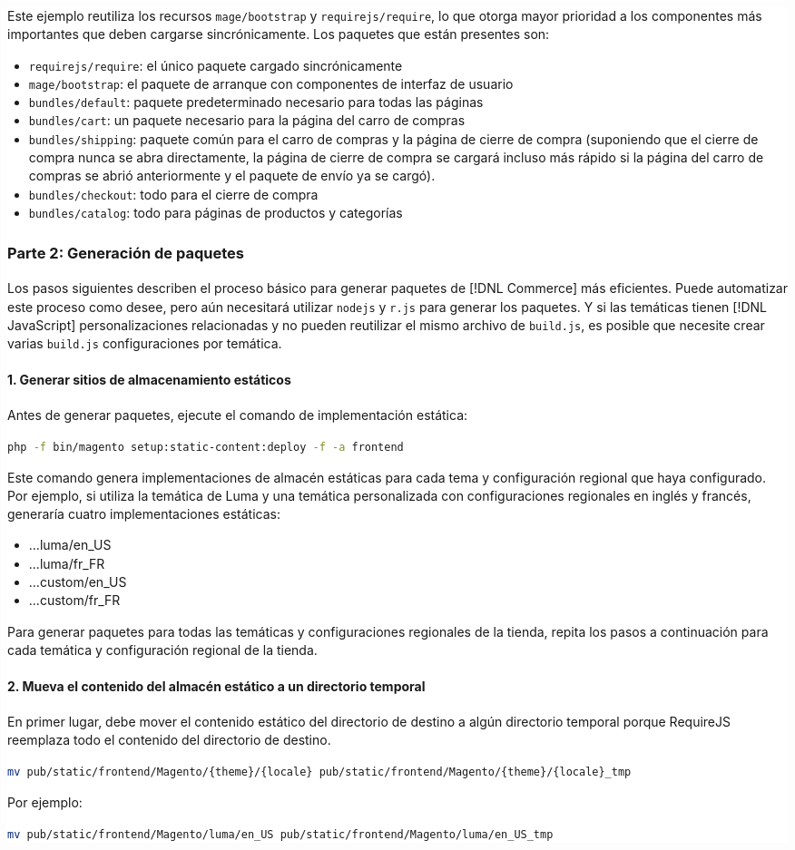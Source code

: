 Este ejemplo reutiliza los recursos `mage/bootstrap` y `requirejs/require`, lo que otorga mayor prioridad a los componentes más importantes que deben cargarse sincrónicamente. Los paquetes que están presentes son:

- `requirejs/require`: el único paquete cargado sincrónicamente
- `mage/bootstrap`: el paquete de arranque con componentes de interfaz de usuario
- `bundles/default`: paquete predeterminado necesario para todas las páginas
- `bundles/cart`: un paquete necesario para la página del carro de compras
- `bundles/shipping`: paquete común para el carro de compras y la página de cierre de compra (suponiendo que el cierre de compra nunca se abra directamente, la página de cierre de compra se cargará incluso más rápido si la página del carro de compras se abrió anteriormente y el paquete de envío ya se cargó).
- `bundles/checkout`: todo para el cierre de compra
- `bundles/catalog`: todo para páginas de productos y categorías

### Parte 2: Generación de paquetes

Los pasos siguientes describen el proceso básico para generar paquetes de [!DNL Commerce] más eficientes. Puede automatizar este proceso como desee, pero aún necesitará utilizar `nodejs` y `r.js` para generar los paquetes. Y si las temáticas tienen [!DNL JavaScript] personalizaciones relacionadas y no pueden reutilizar el mismo archivo de `build.js`, es posible que necesite crear varias `build.js` configuraciones por temática.

#### &#x200B;1. Generar sitios de almacenamiento estáticos

Antes de generar paquetes, ejecute el comando de implementación estática:

```bash
php -f bin/magento setup:static-content:deploy -f -a frontend
```

Este comando genera implementaciones de almacén estáticas para cada tema y configuración regional que haya configurado. Por ejemplo, si utiliza la temática de Luma y una temática personalizada con configuraciones regionales en inglés y francés, generaría cuatro implementaciones estáticas:

- ...luma/en_US
- ...luma/fr_FR
- ...custom/en_US
- ...custom/fr_FR

Para generar paquetes para todas las temáticas y configuraciones regionales de la tienda, repita los pasos a continuación para cada temática y configuración regional de la tienda.

#### &#x200B;2. Mueva el contenido del almacén estático a un directorio temporal

En primer lugar, debe mover el contenido estático del directorio de destino a algún directorio temporal porque RequireJS reemplaza todo el contenido del directorio de destino.

```bash
mv pub/static/frontend/Magento/{theme}/{locale} pub/static/frontend/Magento/{theme}/{locale}_tmp
```

Por ejemplo:

```bash
mv pub/static/frontend/Magento/luma/en_US pub/static/frontend/Magento/luma/en_US_tmp
```
